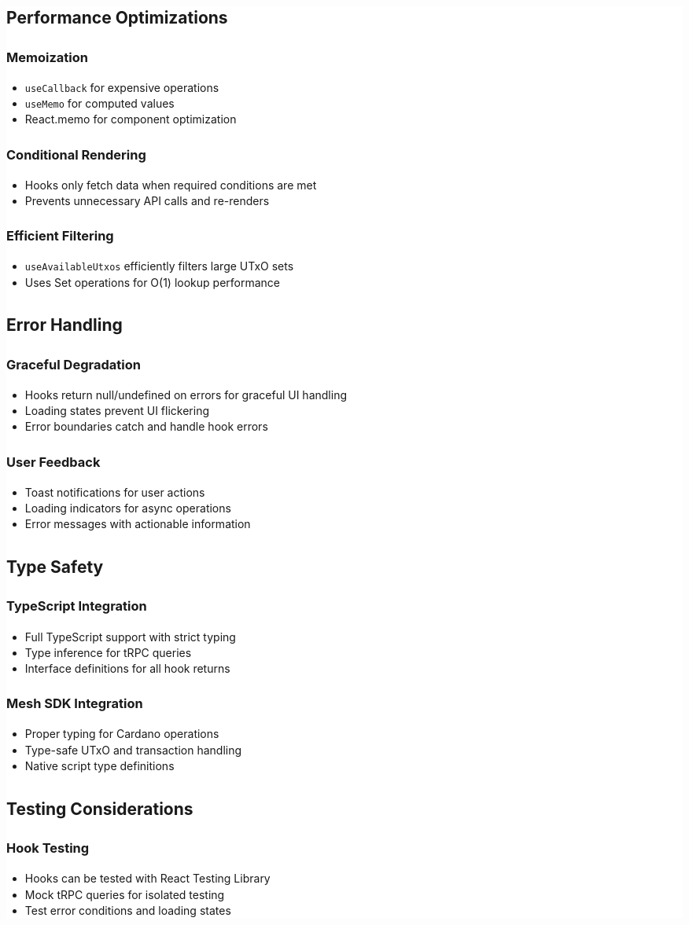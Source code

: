 ## Performance Optimizations

### Memoization
- `useCallback` for expensive operations
- `useMemo` for computed values
- React.memo for component optimization

### Conditional Rendering
- Hooks only fetch data when required conditions are met
- Prevents unnecessary API calls and re-renders

### Efficient Filtering
- `useAvailableUtxos` efficiently filters large UTxO sets
- Uses Set operations for O(1) lookup performance

## Error Handling

### Graceful Degradation
- Hooks return null/undefined on errors for graceful UI handling
- Loading states prevent UI flickering
- Error boundaries catch and handle hook errors

### User Feedback
- Toast notifications for user actions
- Loading indicators for async operations
- Error messages with actionable information

## Type Safety

### TypeScript Integration
- Full TypeScript support with strict typing
- Type inference for tRPC queries
- Interface definitions for all hook returns

### Mesh SDK Integration
- Proper typing for Cardano operations
- Type-safe UTxO and transaction handling
- Native script type definitions

## Testing Considerations

### Hook Testing
- Hooks can be tested with React Testing Library
- Mock tRPC queries for isolated testing
- Test error conditions and loading states
